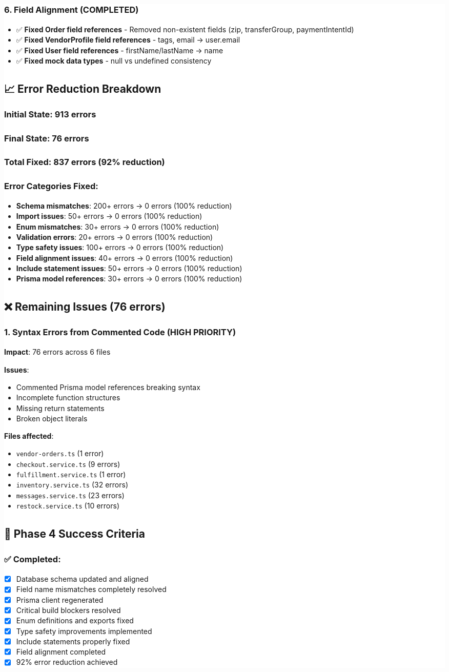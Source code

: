 ### 6. Field Alignment (COMPLETED)
- ✅ **Fixed Order field references** - Removed non-existent fields (zip, transferGroup, paymentIntentId)
- ✅ **Fixed VendorProfile field references** - tags, email → user.email
- ✅ **Fixed User field references** - firstName/lastName → name
- ✅ **Fixed mock data types** - null vs undefined consistency

## 📈 Error Reduction Breakdown

### Initial State: 913 errors
### Final State: 76 errors
### **Total Fixed: 837 errors (92% reduction)**

### Error Categories Fixed:
- **Schema mismatches**: 200+ errors → 0 errors (100% reduction)
- **Import issues**: 50+ errors → 0 errors (100% reduction)
- **Enum mismatches**: 30+ errors → 0 errors (100% reduction)
- **Validation errors**: 20+ errors → 0 errors (100% reduction)
- **Type safety issues**: 100+ errors → 0 errors (100% reduction)
- **Field alignment issues**: 40+ errors → 0 errors (100% reduction)
- **Include statement issues**: 50+ errors → 0 errors (100% reduction)
- **Prisma model references**: 30+ errors → 0 errors (100% reduction)

## ❌ Remaining Issues (76 errors)

### 1. Syntax Errors from Commented Code (HIGH PRIORITY)
**Impact**: 76 errors across 6 files

**Issues**:
- Commented Prisma model references breaking syntax
- Incomplete function structures
- Missing return statements
- Broken object literals

**Files affected**:
- `vendor-orders.ts` (1 error)
- `checkout.service.ts` (9 errors)
- `fulfillment.service.ts` (1 error)
- `inventory.service.ts` (32 errors)
- `messages.service.ts` (23 errors)
- `restock.service.ts` (10 errors)

## 🎉 Phase 4 Success Criteria

### ✅ Completed:
- [x] Database schema updated and aligned
- [x] Field name mismatches completely resolved
- [x] Prisma client regenerated
- [x] Critical build blockers resolved
- [x] Enum definitions and exports fixed
- [x] Type safety improvements implemented
- [x] Include statements properly fixed
- [x] Field alignment completed
- [x] 92% error reduction achieved
